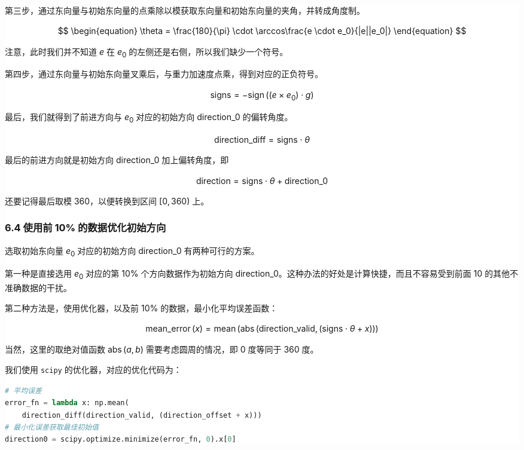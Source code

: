 第三步，通过东向量与初始东向量的点乘除以模获取东向量和初始东向量的夹角，并转成角度制。

$$
\begin{equation}
    \theta = \frac{180}{\pi} \cdot \arccos\frac{e \cdot e_0}{|e||e_0|}
\end{equation}
$$

注意，此时我们并不知道 $e$ 在 $e_0$ 的左侧还是右侧，所以我们缺少一个符号。 

第四步，通过东向量与初始东向量叉乘后，与重力加速度点乘，得到对应的正负符号。

$$
\begin{equation}
    \mathrm{signs} = - \operatorname{sign}((e \times e_0) \cdot g)
\end{equation}
$$

最后，我们就得到了前进方向与 $e_0$ 对应的初始方向 $\mathrm{direction\_0}$ 的偏转角度。

$$
\begin{equation}
    \mathrm{direction\_diff} = \mathrm{signs} \cdot \theta
\end{equation}
$$

最后的前进方向就是初始方向 $\mathrm{direction\_0}$ 加上偏转角度，即

$$
\begin{equation}
    \mathrm{direction} = \mathrm{signs} \cdot \theta + \mathrm{direction\_0}
\end{equation}
$$

还要记得最后取模 $360$，以便转换到区间 $[0, 360)$ 上。

### 6.4 使用前 10% 的数据优化初始方向

选取初始东向量 $e_0$ 对应的初始方向 $\mathrm{direction\_0}$ 有两种可行的方案。

第一种是直接选用 $e_0$ 对应的第 10% 个方向数据作为初始方向 $\mathrm{direction\_0}$。这种办法的好处是计算快捷，而且不容易受到前面 $10%$ 的其他不准确数据的干扰。

第二种方法是，使用优化器，以及前 10% 的数据，最小化平均误差函数：

$$
\begin{equation}
    \operatorname{mean\_error}(x) = \operatorname{mean}(\operatorname{abs}(\mathrm{direction\_valid}, (\mathrm{signs} \cdot \theta + x)))
\end{equation}
$$

当然，这里的取绝对值函数 $\operatorname{abs}(a, b)$ 需要考虑圆周的情况，即 $0$ 度等同于 $360$ 度。

我们使用 `scipy` 的优化器，对应的优化代码为：

```python
# 平均误差
error_fn = lambda x: np.mean(
    direction_diff(direction_valid, (direction_offset + x)))
# 最小化误差获取最佳初始值
direction0 = scipy.optimize.minimize(error_fn, 0).x[0]
```
